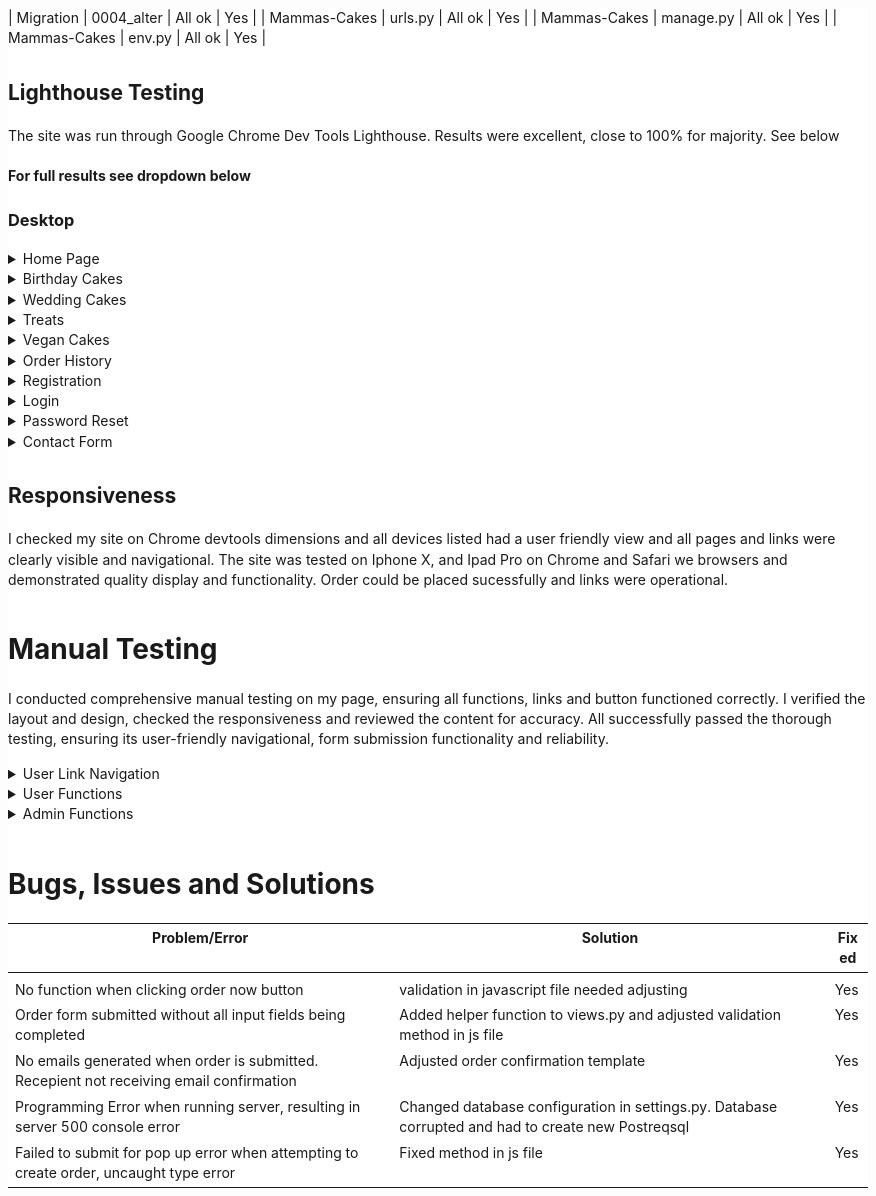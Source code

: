 | Migration    | 0004_alter             | All ok                                       | Yes   |
| Mammas-Cakes | urls.py                | All ok                                       | Yes   |
| Mammas-Cakes | manage.py              | All ok                                       | Yes   |
| Mammas-Cakes | env.py                 | All ok                                       | Yes   |

## Lighthouse Testing
The site was run through Google Chrome Dev Tools Lighthouse. Results were excellent, close to 100% for majority. See below

#### For full results see dropdown below

### Desktop

<details><summary>Home Page</summary></details>
<details><summary>Birthday Cakes</summary></details>
<details><summary>Wedding Cakes</summary></details>
<details><summary>Treats</summary></details>
<details><summary>Vegan Cakes</summary></details>
<details><summary>Order History</summary></details>
<details><summary>Registration</summary></details>
<details><summary>Login</summary></details>
<details><summary>Password Reset</summary></details>
<details><summary>Contact Form</summary></details>

## Responsiveness

I checked my site on Chrome devtools dimensions and all devices listed had a user friendly view and all pages and links were clearly visible and navigational. The site was tested on Iphone X, and Ipad Pro on Chrome and Safari we browsers and demonstrated quality display and functionality. Order could be placed sucessfully and links were operational.



# Manual Testing
I conducted comprehensive manual testing on my page, ensuring all functions, links and button functioned correctly. I verified the layout and design, checked the responsiveness and reviewed the content for accuracy. All successfully passed the thorough testing, ensuring its user-friendly navigational, form submission functionality and reliability.

<details><summary>User Link Navigation</summary></details>

<details><summary>User Functions</summary></details>

<details><summary>Admin Functions</summary></details>


# Bugs, Issues and Solutions

| Problem/Error                                                                                          | Solution                                                                                                                   | Fixed |
| ------------------------------------------------------------------------------------------------------ | -------------------------------------------------------------------------------------------------------------------------- | ----- |
|                                                                                                        |                                                                                                                            |       |
| No function when clicking order now button                                                             | validation in javascript file needed adjusting                                                                             | Yes   |
| Order form submitted without all input fields being completed                                          | Added helper function to views.py and adjusted validation method in js file                                                | Yes   |
| No emails generated when order is submitted. Recepient not receiving email confirmation                | Adjusted order confirmation template                                                                                       | Yes   |
| Programming Error when running server, resulting in server 500 console error                           | Changed database configuration in settings.py. Database corrupted and had to create new Postreqsql                         | Yes   |
| Failed to submit for pop up error when attempting to create order, uncaught type error                 | Fixed method in js file                                                                                                    | Yes   |